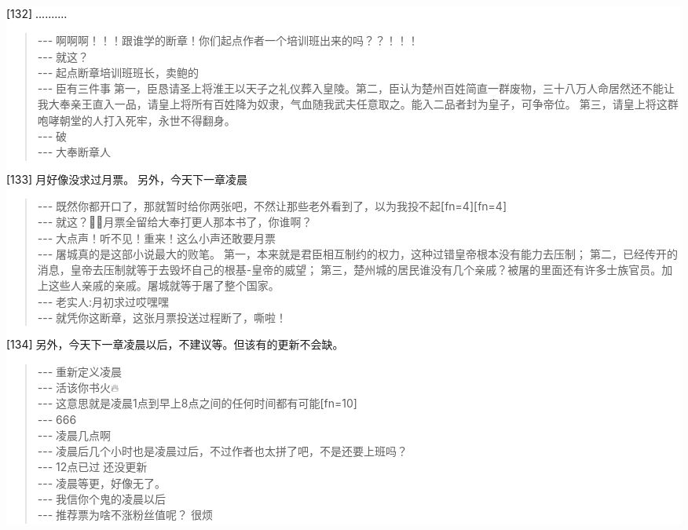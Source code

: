 [132] ..........
>--- 啊啊啊！！！跟谁学的断章！你们起点作者一个培训班出来的吗？？！！！<br>
>--- 就这？<br>
>--- 起点断章培训班班长，卖鲍的<br>
>--- 臣有三件事
第一，臣恳请圣上将淮王以天子之礼仪葬入皇陵。第二，臣认为楚州百姓简直一群废物，三十八万人命居然还不能让我大奉亲王直入一品，请皇上将所有百姓降为奴隶，气血随我武夫任意取之。能入二品者封为皇子，可争帝位。
第三，请皇上将这群咆哮朝堂的人打入死牢，永世不得翻身。<br>
>--- 破<br>
>--- 大奉断章人<br>

[133] 月好像没求过月票。
另外，今天下一章凌晨
>--- 既然你都开口了，那就暂时给你两张吧，不然让那些老外看到了，以为我投不起[fn=4][fn=4]<br>
>--- 就这？👴🏻月票全留给大奉打更人那本书了，你谁啊？<br>
>--- 大点声！听不见！重来！这么小声还敢要月票<br>
>--- 屠城真的是这部小说最大的败笔。
第一，本来就是君臣相互制约的权力，这种过错皇帝根本没有能力去压制；
第二，已经传开的消息，皇帝去压制就等于去毁坏自己的根基-皇帝的威望；
第三，楚州城的居民谁没有几个亲戚？被屠的里面还有许多士族官员。加上这些人亲戚的亲戚。屠城就等于屠了整个国家。<br>
>--- 老实人:月初求过哎嘿嘿<br>
>--- 就凭你这断章，这张月票投送过程断了，嘶啦！<br>

[134] 另外，今天下一章凌晨以后，不建议等。但该有的更新不会缺。
>--- 重新定义凌晨<br>
>--- 活该你书火🔥<br>
>--- 这意思就是凌晨1点到早上8点之间的任何时间都有可能[fn=10]<br>
>--- 666<br>
>--- 凌晨几点啊<br>
>--- 凌晨后几个小时也是凌晨过后，不过作者也太拼了吧，不是还要上班吗？<br>
>--- 12点已过 还没更新<br>
>--- 凌晨等更，好像无了。<br>
>--- 我信你个鬼的凌晨以后<br>
>--- 推荐票为啥不涨粉丝值呢？  很烦<br>
